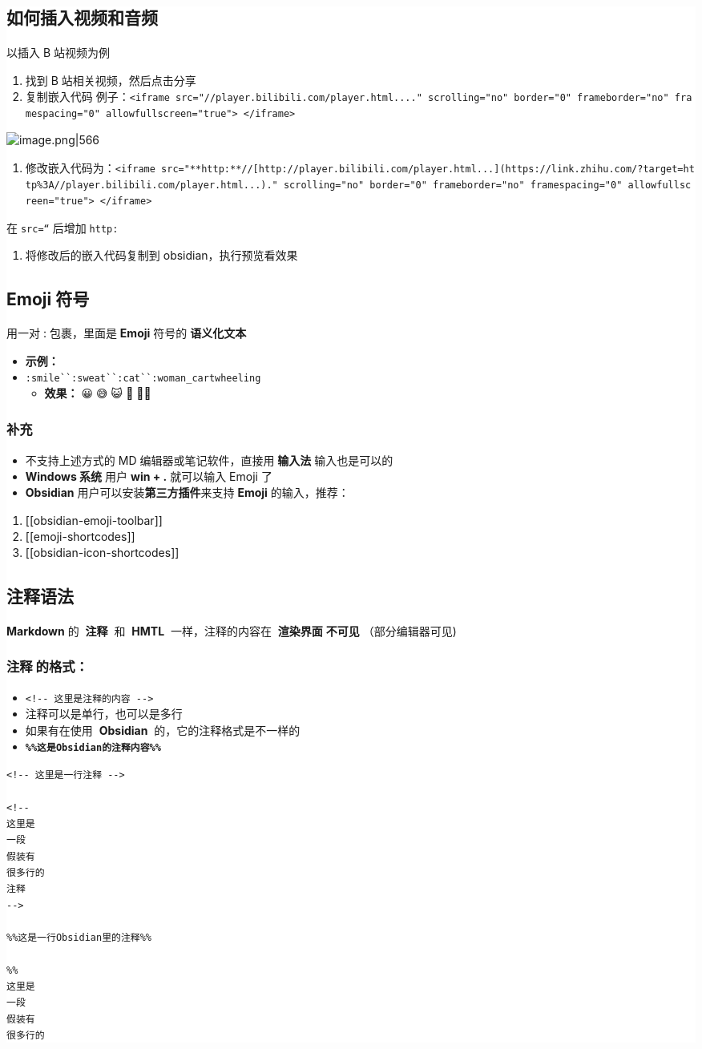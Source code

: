 ## 如何插入视频和音频

以插入 B 站视频为例

1. 找到 B 站相关视频，然后点击分享
2. 复制嵌入代码
例子：`<iframe src="//player.bilibili.com/player.html...." scrolling="no" border="0" frameborder="no" framespacing="0" allowfullscreen="true"> </iframe>`

![image.png|566](https://cdn.pkmer.cn/images/20230516141418.png!pkmer)

1. 修改嵌入代码为：`<iframe src="**http:**//[http://player.bilibili.com/player.html...](https://link.zhihu.com/?target=http%3A//player.bilibili.com/player.html...)." scrolling="no" border="0" frameborder="no" framespacing="0" allowfullscreen="true"> </iframe>`

在 `src=“` 后增加 `http:`

1. 将修改后的嵌入代码复制到 obsidian，执行预览看效果

## Emoji 符号

用一对 : 包裹，里面是 **Emoji** 符号的 **语义化文本**

- **示例：**
- `:smile``:sweat``:cat``:woman_cartwheeling`
  - **效果：**
😀 😅 😺 👩 🤸‍♀️

### 补充

- 不支持上述方式的 MD 编辑器或笔记软件，直接用 **输入法** 输入也是可以的
- **Windows 系统** 用户 **win + .** 就可以输入 Emoji 了
- **Obsidian** 用户可以安装**第三方插件**来支持 **Emoji** 的输入，推荐：
1. [[obsidian-emoji-toolbar]]
2. [[emoji-shortcodes]]
3. [[obsidian-icon-shortcodes]]

## 注释语法

**Markdown** 的  **注释**  和  **HMTL**  一样，注释的内容在  **渲染界面** **不可见** （部分编辑器可见)

### **注释 的格式：**

- `<!-- 这里是注释的内容 -->`
- 注释可以是单行，也可以是多行
- 如果有在使用  **Obsidian**  的，它的注释格式是不一样的
- **`%%这是Obsidian的注释内容%%`**

```text
<!-- 这里是一行注释 -->

<!--
这里是
一段
假装有
很多行的
注释
-->

%%这是一行Obsidian里的注释%%

%%
这里是
一段
假装有
很多行的
```